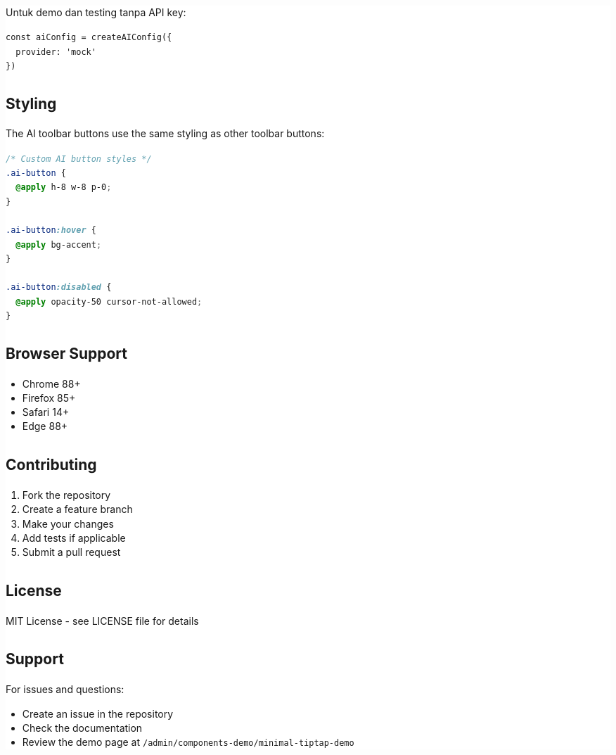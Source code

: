 Untuk demo dan testing tanpa API key:
```tsx
const aiConfig = createAIConfig({
  provider: 'mock'
})
```

## Styling

The AI toolbar buttons use the same styling as other toolbar buttons:

```css
/* Custom AI button styles */
.ai-button {
  @apply h-8 w-8 p-0;
}

.ai-button:hover {
  @apply bg-accent;
}

.ai-button:disabled {
  @apply opacity-50 cursor-not-allowed;
}
```

## Browser Support

- Chrome 88+
- Firefox 85+
- Safari 14+
- Edge 88+

## Contributing

1. Fork the repository
2. Create a feature branch
3. Make your changes
4. Add tests if applicable
5. Submit a pull request

## License

MIT License - see LICENSE file for details

## Support

For issues and questions:
- Create an issue in the repository
- Check the documentation
- Review the demo page at `/admin/components-demo/minimal-tiptap-demo`
